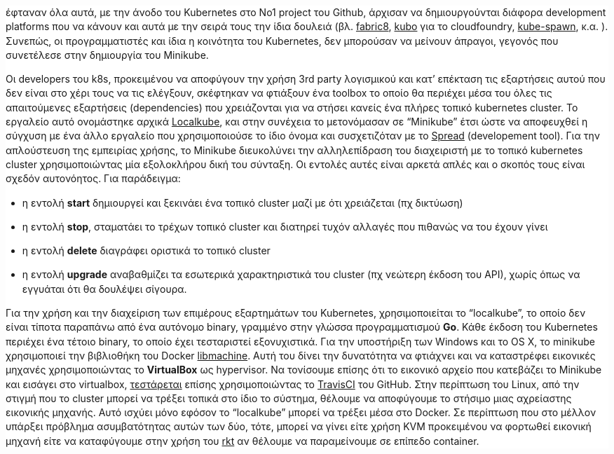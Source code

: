 έφταναν όλα αυτά, με την άνοδο του Kubernetes στο No1
project του Github, άρχισαν να δημιουργούνται διάφορα
development platforms που να κάνουν και αυτά με την
σειρά τους την ίδια δουλειά (βλ. [fabric8](https://fabric8.io/),
[kubo](https://pivotal.io/partners/kubo) για το cloudfoundry,
[kube-spawn](https://kinvolk.io/blog/2017/08/introducing-kube-spawn-a-tool-to-create-local-multi-node-kubernetes-clusters/),
κ.α. ). Συνεπώς, οι προγραμματιστές και ίδια η κοινότητα του
Kubernetes, δεν μπορούσαν να μείνουν άπραγοι, γεγονός που
συνετέλεσε στην δημιουργία του Minikube.

Οι developers του k8s, προκειμένου να αποφύγουν την χρήση 3rd
party λογισμικού και κατ’ επέκταση τις εξαρτήσεις αυτού που
δεν είναι στο χέρι τους να τις ελέγξουν, σκέφτηκαν να φτιάξουν
ένα toolbox το οποίο θα περιέχει μέσα του όλες τις απαιτούμενες
εξαρτήσεις (dependencies) που χρειάζονται για να στήσει κανείς
ένα πλήρες τοπικό kubernetes cluster. Το εργαλείο αυτό
ονομάστηκε αρχικά [Localkube](https://github.com/redspread/localkube),
και στην συνέχεια το μετονόμασαν σε “Minikube” έτσι ώστε να
αποφευχθεί η σύγχυση με ένα άλλο εργαλείο που χρησιμοποιούσε
το ίδιο όνομα και συσχετιζόταν με το [Spread](https://redspread.readme.io/)
(developement tool). Για την απλούστευση της εμπειρίας χρήσης,
το Minikube διευκολύνει την αλληλεπίδραση του διαχειριστή με
το τοπικό kubernetes cluster χρησιμοποιώντας μία εξολοκλήρου
δική του σύνταξη. Οι εντολές αυτές είναι αρκετά απλές και ο
σκοπός τους είναι σχεδόν αυτονόητος. Για παράδειγμα:

* η εντολή **start** δημιουργεί και ξεκινάει ένα τοπικό
cluster μαζί με ότι χρειάζεται (πχ δικτύωση)

* η εντολή **stop**, σταματάει το τρέχων τοπικό cluster
και διατηρεί τυχόν αλλαγές που πιθανώς να του έχουν γίνει

* η εντολή **delete** διαγράφει οριστικά το τοπικό cluster

* η εντολή **upgrade** αναβαθμίζει τα εσωτερικά χαρακτηριστικά
του cluster (πχ νεώτερη έκδοση του API), χωρίς όπως να εγγυάται
ότι θα δουλέψει σίγουρα.

Για την χρήση και την διαχείριση των επιμέρους εξαρτημάτων του
Kubernetes, χρησιμοποιείται το “localkube”, το οποίο δεν είναι
τίποτα παραπάνω από ένα αυτόνομο binary, γραμμένο στην γλώσσα
προγραμματισμού **Go**. Κάθε έκδοση του Kubernetes περιέχει
ένα τέτοιο binary, το οποίο έχει τεσταριστεί εξονυχιστικά. Για
την υποστήριξη των Windows και το OS X, το minikube χρησιμοποιεί
την βιβλιοθήκη του Docker [libmachine](https://github.com/docker/machine/tree/master/libmachine).
Αυτή του δίνει την δυνατότητα να φτιάχνει και να καταστρέφει
εικονικές μηχανές χρησιμοποιώντας το **VirtualBox** ως hypervisor.
Να τονίσουμε επίσης ότι το εικονικό αρχείο που κατεβάζει το
Minikube και εισάγει στο virtualbox,
[τεστάρεται](https://travis-ci.org/kubernetes/minikube/branches)
επίσης χρησιμοποιώντας το [TravisCI](https://travis-ci.org/)
του GitHub. Στην περίπτωση του Linux, από την στιγμή που το
cluster μπορεί να τρέξει τοπικά στο ίδιο το σύστημα, θέλουμε να
αποφύγουμε το στήσιμο μιας αχρείαστης εικονικής μηχανής. Αυτό
ισχύει μόνο εφόσον το “localkube” μπορεί να τρέξει μέσα στο Docker.
Σε περίπτωση που στο μέλλον υπάρξει πρόβλημα ασυμβατότητας αυτών
των δύο, τότε, μπορεί να γίνει είτε χρήση KVM προκειμένου να
φορτωθεί εικονική μηχανή είτε να καταφύγουμε στην χρήση του
[rkt](https://coreos.com/rkt/docs/latest/) αν θέλουμε να
παραμείνουμε σε επίπεδο container.
